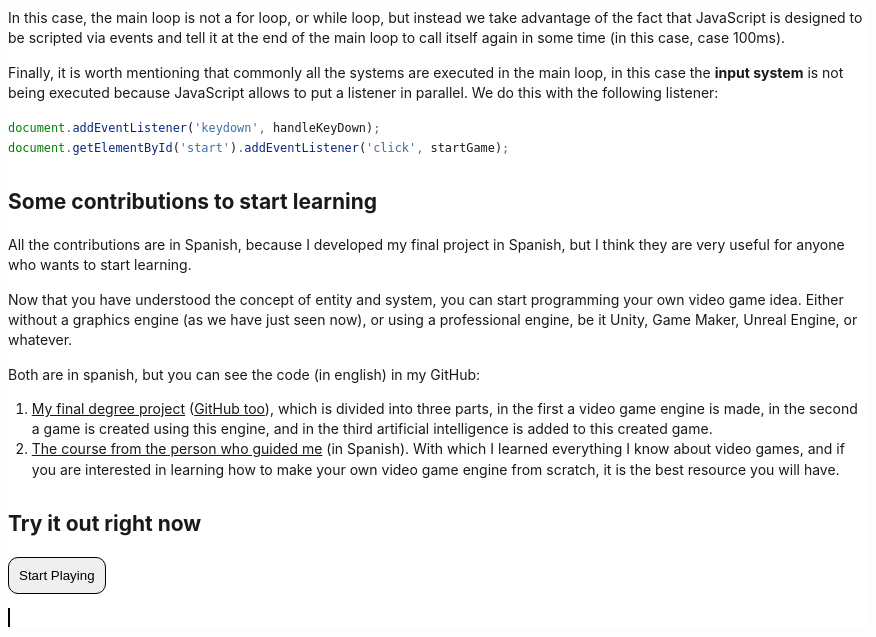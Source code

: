 In this case, the main loop is not a for loop, or while loop, but instead we take advantage of the fact that JavaScript is designed to be scripted via events and tell it at the end of the main loop to call itself again in some time (in this case, case 100ms).

Finally, it is worth mentioning that commonly all the systems are executed in the main loop, in this case the **input system** is not being executed because JavaScript allows to put a listener in parallel. We do this with the following listener:

```js
document.addEventListener('keydown', handleKeyDown);
document.getElementById('start').addEventListener('click', startGame);
```

## Some contributions to start learning

All the contributions are in Spanish, because I developed my final project in Spanish, but I think they are very useful for anyone who wants to start learning.

Now that you have understood the concept of entity and system, you can start programming your own video game idea. Either without a graphics engine (as we have just seen now), or using a professional engine, be it Unity, Game Maker, Unreal Engine, or whatever.

Both are in spanish, but you can see the code (in english) in my GitHub:

1. [My final degree project](http://rua.ua.es/dspace/handle/10045/115983) ([GitHub too](https://github.com/arturo-source/tfg-motor-juego-y-ia)), which is divided into three parts, in the first a video game engine is made, in the second a game is created using this engine, and in the third artificial intelligence is added to this created game.
2. [The course from the person who guided me](https://www.youtube.com/watch?v=7YBzHJJYpZo&list=PLmxqg54iaXrhTqZxylLPo0nov0OoyJqiS) (in Spanish). With which I learned everything I know about video games, and if you are interested in learning how to make your own video game engine from scratch, it is the best resource you will have.

## Try it out right now

<button id="start" style="border: 1px solid black; padding: 10px; border-radius: 10px;">Start Playing</button>
<div>
    <canvas id="game" style="border: 1px solid black;"></canvas>
</div>